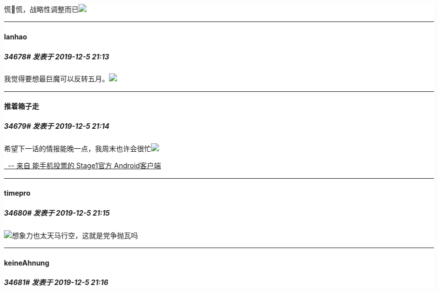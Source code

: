 


慌🔨慌，战略性调整而已<img src="https://static.saraba1st.com/image/smiley/face2017/018.png" referrerpolicy="no-referrer">







*****

####  lanhao  
##### 34678#       发表于 2019-12-5 21:13




我觉得要想最巨魔可以反转五月。<img src="https://static.saraba1st.com/image/smiley/face2017/067.png" referrerpolicy="no-referrer">







*****

####  推着箱子走  
##### 34679#       发表于 2019-12-5 21:14




希望下一话的情报能晚一点，我周末也许会很忙<img src="https://static.saraba1st.com/image/smiley/face2017/037.png" referrerpolicy="no-referrer">

[  -- 来自 能手机投票的 Stage1官方 Android客户端](https://www.coolapk.com/apk/140634)







*****

####  timepro  
##### 34680#       发表于 2019-12-5 21:15



<img src="https://static.saraba1st.com/image/smiley/face2017/001.png" referrerpolicy="no-referrer">想象力也太天马行空，这就是党争抛瓦吗







*****

####  keineAhnung  
##### 34681#       发表于 2019-12-5 21:16



